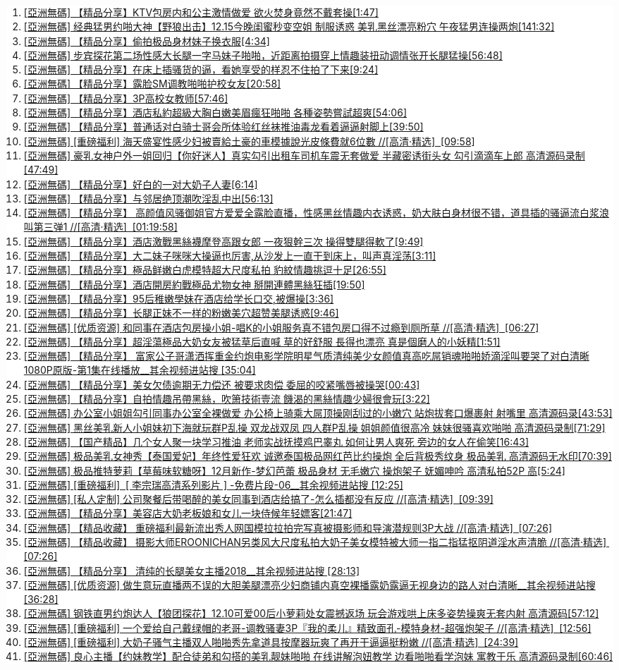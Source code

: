 1. [ [亞洲無碼] 【精品分享】KTV包房内和公主激情做爱 欲火焚身竟然不戴套操[1:47] ]( https://ooaa030.com/play/video.php?id=91)
1. [ [亞洲無碼] 经典猛男约啪大神【野狼出击】12.15今晚闺蜜秒变空姐 制服诱惑 美乳黑丝漂亮粉穴 午夜猛男连操两炮[141:32] ]( http://111.thumbplus.com/embed/11942/)
1. [ [亞洲無碼] 【精品分享】偷拍极品身材妹子换衣服[4:34] ]( https://ooaa030.com/play/video.php?id=96)
1. [ [亞洲無碼] 步宾探花第二场性感大长腿一字马妹子啪啪，近距离拍摄穿上情趣装扭动调情张开长腿猛操[56:48] ]( http://111.thumbplus.com/embed/11930/)
1. [ [亞洲無碼] 【精品分享】在床上插骚货的逼，看她享受的样忍不住拍了下来[9:24] ]( https://ooaa030.com/play/video.php?id=105)
1. [ [亞洲無碼] 【精品分享】露脸SM调教啪啪护校女友[20:58] ]( https://ooaa030.com/play/video.php?id=95)
1. [ [亞洲無碼] 【精品分享】3P高校女教师[57:46] ]( https://ooaa030.com/play/video.php?id=111)
1. [ [亞洲無碼] 【精品分享】酒店私約超級大胸白嫩美眉瘋狂啪啪 各種姿勢嘗試超爽[54:06] ]( https://ooaa030.com/play/video.php?id=104)
1. [ [亞洲無碼] 【精品分享】普通话对白骑士哥会所体验红丝袜推油毒龙看着逼逼射脚上[39:50] ]( https://ooaa030.com/play/video.php?id=107)
1. [ [亞洲無碼] [重磅福利] 海天盛宴性感少妇被賣給土豪的車模據說光皮條費就6位數 //[高清·精选]&nbsp; [09:58] ]( https://ssp52.cc/bbsembed/1024e816531b41c2047adef6d20b827a46eb?id=4551)
1. [ [亞洲無碼] 豪乳女神户外一姐回归【你好迷人】真实勾引出租车司机车震无套做爱 半藏密诱街头女 勾引滴滴车上郎 高清源码录制[47:49] ]( https://kkembed.kdwshell.com/embed/91240)
1. [ [亞洲無碼] 【精品分享】好白的一对大奶子人妻[6:14] ]( https://ooaa030.com/play/video.php?id=100)
1. [ [亞洲無碼] 【精品分享】与邻居绝顶潮吹淫乱中出[56:13] ]( https://ooaa030.com/play/video.php?id=110)
1. [ [亞洲無碼] 【精品分享】 高颜值风骚御姐官方爱爱全露脸直播，性感黑丝情趣内衣诱惑，奶大肤白身材很不错，道具插的骚逼流白浆浪叫第三弹1 //[高清·精选]&nbsp; [01:19:58] ]( https://ssp52.cc/bbsembed/1024f23672890669b1651292a90da7ed1efc?id=6975)
1. [ [亞洲無碼] 【精品分享】酒店激戰黑絲襪摩登高跟女郎 一夜狠幹三次 操得雙腿得軟了[9:49] ]( https://ooaa030.com/play/video.php?id=101)
1. [ [亞洲無碼] 【精品分享】大二妹子咪咪大操逼也厉害,从沙发上一直干到床上，叫声真淫荡[3:11] ]( https://ooaa030.com/play/video.php?id=98)
1. [ [亞洲無碼] 【精品分享】極品鲜嫩白虎模特超大尺度私拍 豹紋情趣挑逗十足[26:55] ]( https://ooaa030.com/play/video.php?id=92)
1. [ [亞洲無碼] 【精品分享】酒店開房約戰極品尤物女神 掰開連體黑絲狂插[19:50] ]( https://ooaa030.com/play/video.php?id=93)
1. [ [亞洲無碼] 【精品分享】95后稚嫩學妹在酒店给学长口交,被爆操[3:36] ]( https://ooaa030.com/play/video.php?id=97)
1. [ [亞洲無碼] 【精品分享】长腿正妹不一样的粉嫩美穴超赞美腿诱惑[9:46] ]( https://ooaa030.com/play/video.php?id=102)
1. [ [亞洲無碼] [优质资源] 和同事在酒店包房操小姐-唱K的小姐服务真不错包房口得不过瘾到厕所草 //[高清·精选]&nbsp; [06:27] ]( https://ssp52.cc/bbsembed/1024f815a78e9abeef643faabf9cb17dc6db?id=1984)
1. [ [亞洲無碼] 【精品分享】超淫蕩極品大奶女友被猛草后直喊 草的好舒服 長得也漂亮 真是個磨人的小妖精[1:51] ]( https://ooaa030.com/play/video.php?id=103)
1. [ [亞洲無碼] 【精品分享】 富家公子哥潇洒挥重金约炮电影学院明星气质清纯美少女颜值真高吃屌销魂啪啪娇滴淫叫要哭了对白清晰1080P原版-第1集在线播放__其余视频进站搜 [35:04] ]( https://ssp52.cc/bbsembed/1024d4fe79d8cc40f04e974556fb7badab92?id=2703)
1. [ [亞洲無碼] 【精品分享】美女欠债逾期无力偿还 被要求肉偿 委屈的咬紧嘴唇被操哭[00:43] ]( https://www.888dav.com/vod/201622/)
1. [ [亞洲無碼] 【精品分享】自拍情趣吊帶黑絲，吹箫技術壹流 饑渴的黑絲情趣少婦很會玩[3:22] ]( https://ooaa030.com/play/video.php?id=99)
1. [ [亞洲無碼] 办公室小姐姐勾引同事办公室全裸做爱 办公椅上骑乘大屌顶操刚刮过的小嫩穴 站炮拔套口爆裹射 射嘴里 高清源码录[43:53] ]( https://kkembed.kdwshell.com/embed/91235)
1. [ [亞洲無碼] 黑丝美乳新人小姐妹初下海就玩群P乱操 双龙战双凤 四人群P乱操 姐姐颜值很高冷 妹妹很骚喜欢啪啪 高清源码录制[71:29] ]( https://kkembed.kdwshell.com/embed/91243)
1. [ [亞洲無碼] 【国产精品】几个女人聚一块学习推油 老师实战抚摸鸡巴睾丸 如何让男人爽死 旁边的女人在偷笑[16:43] ]( https://www.888dav.com/vod/201626/)
1. [ [亞洲無碼] 极品美乳女神秀【泰国爱妃】年终性爱狂欢 诚邀泰国极品网红芭比约操炮 全后背极秀纹身 极品美乳 高清源码无水印[70:39] ]( https://kkembed.kdwshell.com/embed/91246)
1. [ [亞洲無碼] 极品推特萝莉【草莓味软糖呀】12月新作-梦幻芭蕾 极品身材 无毛嫩穴 操炮架子 妩媚呻吟 高清私拍52P 高[5:24] ]( https://kkembed.kdwshell.com/embed/91249)
1. [ [亞洲無碼] [重磅福利]&nbsp; [ 李宗瑞高清系列影片 ] -免费片段-06__其余视频进站搜 [12:25] ]( https://ssp52.cc/bbsembed/10244f7b8f4eba2293bc792bf1e31c1ea204?id=205)
1. [ [亞洲無碼] [私人定制] 公司聚餐后带喝醉的美女同事到酒店给搞了-怎么插都没有反应 //[高清·精选]&nbsp; [09:39] ]( https://ssp52.cc/bbsembed/10247d72988b8ad00a24de09b7499c3fea85?id=1686)
1. [ [亞洲無碼] 【精品分享】美容店大奶老板娘和女儿一块侍候年轻嫖客[21:47] ]( https://ooaa030.com/play/video.php?id=94)
1. [ [亞洲無碼] 【精品收藏】 重磅福利最新流出秀人网国模拉拉拍完写真被摄影师和导演潜规则3P大战 //[高清·精选]&nbsp; [07:26] ]( https://ssp52.cc/bbsembed/1024b7c89afc88a16b48012623e40209e0d7?id=6304)
1. [ [亞洲無碼] 【精品收藏】 摄影大师EROONICHAN另类风大尺度私拍大奶子美女模特被大师一指二指猛抠阴道淫水声清脆 //[高清·精选]&nbsp; [07:26] ]( https://ssp52.cc/bbsembed/1024222ba666ea80061eb969452dfcb15c2e?id=3369)
1. [ [亞洲無碼] 【精品分享】 清纯的长腿美女主播2018__其余视频进站搜 [28:13] ]( https://ssp52.cc/bbsembed/1024b7316ec7fc8438a32904286f55a548f2?id=4631)
1. [ [亞洲無碼] [优质资源] 做生意玩直播两不误的大胆美腿漂亮少妇商铺内真空裸播露奶露逼无视身边的路人对白清晰__其余视频进站搜 [36:28] ]( https://ssp52.cc/bbsembed/1024e6e161d79851ffe450b502eba7ae16e6?id=1647)
1. [ [亞洲無碼] 钢铁直男约炮达人【狼团探花】12.10可爱00后小萝莉处女震撼返场 玩会游戏哄上床多姿势操爽无套内射 高清源码[57:12] ]( https://kkembed.kdwshell.com/embed/91237)
1. [ [亞洲無碼] [重磅福利] 一个爱给自己戴绿帽的老哥-调教骚妻3P『我的柔儿』精致面孔-模特身材-超强炮架子 //[高清·精选]&nbsp; [12:56] ]( https://ssp52.cc/bbsembed/10248f6842561d297a51b96c36d32189c1da?id=1366)
1. [ [亞洲無碼] [重磅福利] 大奶子骚气主播双人啪啪秀先拿道具按摩器玩爽了再开干逼逼挺粉嫩 //[高清·精选]&nbsp; [24:39] ]( https://ssp52.cc/bbsembed/102467adb29d2ac06877ea9bcc06b8711785?id=2282)
1. [ [亞洲無碼] 良心主播【约妹教学】配合徒弟和勾搭的美乳靓妹啪啪 在线讲解泡妞教学 边看啪啪看学泡妹 寓教于乐 高清源码录制[60:46] ]( https://kkembed.kdwshell.com/embed/91258)